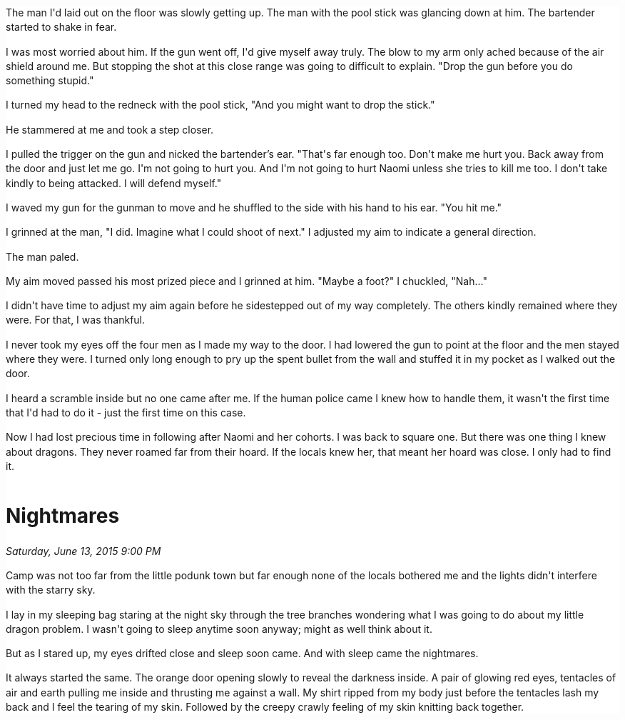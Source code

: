 The man I'd laid out on the floor was slowly getting up.  The man with the pool stick was glancing down at him.  The bartender started to shake in fear.

I was most worried about him.  If the gun went off, I'd give myself away truly.  The blow to my arm only ached because of the air shield around me.  But stopping the shot at this close range was going to difficult to explain.  "Drop the gun before you do something stupid."

I turned my head to the redneck with the pool stick, "And you might want to drop the stick."

He stammered at me and took a step closer.

I pulled the trigger on the gun and nicked the bartender’s  ear.  "That's far enough too.  Don't make me hurt you.  Back away from the door and just let me go.  I'm not going to hurt you.  And I'm not going to hurt Naomi unless she tries to kill me too.  I don't take kindly to being attacked.  I will defend myself." 

I waved my gun for the gunman to move and he shuffled to the side with his hand to his ear.  "You hit me."

I grinned at the man, "I did.  Imagine what I could shoot of next."  I adjusted my aim to indicate a general direction.  

The man paled.

My aim moved passed his most prized piece and I grinned at him.  "Maybe a foot?"  I chuckled, "Nah..."  

I didn't have time to adjust my aim again before he sidestepped out of my way completely.  The others kindly remained where they were.  For that, I was thankful.

I never took my eyes off the four men as I made my way to the door.  I had lowered the gun to point at the floor and the men stayed where they were.  I turned only long enough to pry up the spent bullet from the wall and stuffed it in my pocket as I walked out the door.

I heard a scramble inside but no one came after me.  If the human police came I knew how to handle them, it wasn't the first time that I'd had to do it - just the first time on this case.

Now I had lost precious time in following after Naomi and her cohorts.  I was back to square one.  But there was one thing I knew about dragons.  They never roamed far from their hoard.  If the locals knew her, that meant her hoard was close.  I only had to find it.

# Nightmares
_Saturday, June 13, 2015 9:00 PM_

Camp was not too far from the little podunk town but far enough none of the locals bothered me and the lights didn't interfere with the starry sky.

I lay in my sleeping bag staring at the night sky through the tree branches wondering what I was going to do about my little dragon problem.  I wasn't going to sleep anytime soon anyway; might as well think about it.

But as I stared up, my eyes drifted close and sleep soon came.  And with sleep came the nightmares.

It always started the same.  The orange door opening slowly to reveal the darkness inside.  A pair of glowing red eyes, tentacles of air and earth pulling me inside and thrusting me against a wall.  My shirt ripped from my body just before the tentacles lash my back and I feel the tearing of my skin.  Followed by the creepy crawly feeling of my skin knitting back together.
